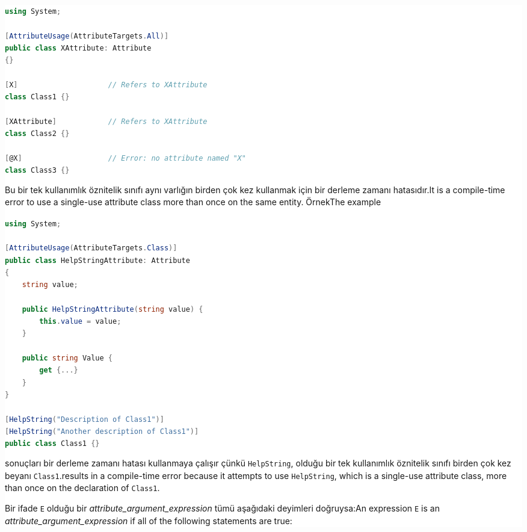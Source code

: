 ```csharp
using System;

[AttributeUsage(AttributeTargets.All)]
public class XAttribute: Attribute
{}

[X]                     // Refers to XAttribute
class Class1 {}

[XAttribute]            // Refers to XAttribute
class Class2 {}

[@X]                    // Error: no attribute named "X"
class Class3 {}
```

<span data-ttu-id="f29c7-213">Bu bir tek kullanımlık öznitelik sınıfı aynı varlığın birden çok kez kullanmak için bir derleme zamanı hatasıdır.</span><span class="sxs-lookup"><span data-stu-id="f29c7-213">It is a compile-time error to use a single-use attribute class more than once on the same entity.</span></span> <span data-ttu-id="f29c7-214">Örnek</span><span class="sxs-lookup"><span data-stu-id="f29c7-214">The example</span></span>

```csharp
using System;

[AttributeUsage(AttributeTargets.Class)]
public class HelpStringAttribute: Attribute
{
    string value;

    public HelpStringAttribute(string value) {
        this.value = value;
    }

    public string Value {
        get {...}
    }
}

[HelpString("Description of Class1")]
[HelpString("Another description of Class1")]
public class Class1 {}
```

<span data-ttu-id="f29c7-215">sonuçları bir derleme zamanı hatası kullanmaya çalışır çünkü `HelpString`, olduğu bir tek kullanımlık öznitelik sınıfı birden çok kez beyanı `Class1`.</span><span class="sxs-lookup"><span data-stu-id="f29c7-215">results in a compile-time error because it attempts to use `HelpString`, which is a single-use attribute class, more than once on the declaration of `Class1`.</span></span>

<span data-ttu-id="f29c7-216">Bir ifade `E` olduğu bir *attribute_argument_expression* tümü aşağıdaki deyimleri doğruysa:</span><span class="sxs-lookup"><span data-stu-id="f29c7-216">An expression `E` is an *attribute_argument_expression* if all of the following statements are true:</span></span>
